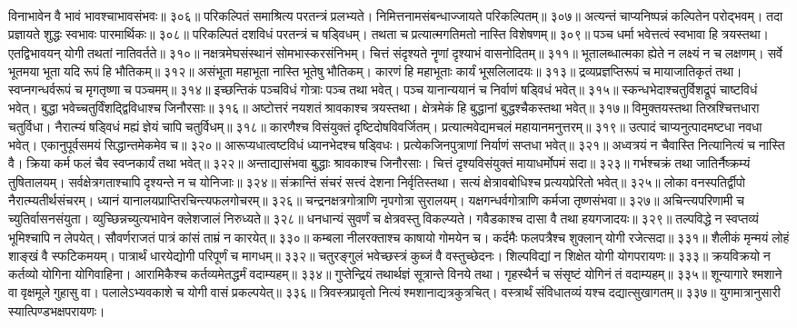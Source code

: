 विनाभावेन वै भावं भावश्चाभावसंभवः॥ ३०६॥ 
परिकल्पितं समाश्रित्य परतन्त्रं प्रलभ्यते।
निमित्तनामसंबन्धाज्जायते परिकल्पितम्॥ ३०७॥ 
अत्यन्तं चाप्यनिष्पन्नं कल्पितेन परोद्भवम्। 
तदा प्रज्ञायते शुद्धः स्वभावः पारमार्थिकः॥ ३०८॥ 
परिकल्पितं दशविधं परतन्त्रं च षड्विधम्।
तथता च प्रत्यात्मगतिमतो नास्ति विशेषणम्॥ ३०९॥ 
पञ्च धर्मा भवेत्तत्वं स्वभावा हि त्रयस्तथा। 
एतद्विभावयन्  योगी तथतां नातिवर्तते॥ ३१०॥ 
नक्षत्रमेघसंस्थानं सोमभास्करसंनिभम्। 
चित्तं संदृश्यते नॄणां दृश्याभं वासनोदितम्॥ ३११॥ 
भूतालब्धात्मका  ह्येते न लक्ष्यं न च लक्षणम्। 
सर्वे भूतमया भूता यदि रूपं हि भौतिकम्॥ ३१२॥ 
असंभूता महाभूता नास्ति भूतेषु भौतिकम्। 
कारणं हि महाभूताः कार्यं भूसलिलादयः॥ ३१३॥ 
द्रव्यप्रज्ञप्तिरूपं च मायाजातिकृतं तथा। 
स्वप्नगन्धर्वरूपं च मृगतृष्णा च पञ्चमम्॥ ३१४॥ 
इच्छन्तिकं पञ्चविधं गोत्राः पञ्च तथा भवेत्। 
पञ्च यानान्ययानं च निर्वाणं षड्विधं भवेत्॥ ३१५॥ 
स्कन्धभेदाश्चतुर्विशद्रूपं चाष्टविधं भवेत्। 
बुद्धा भवेच्चतुर्विंशद्द्विविधाश्च जिनौरसाः॥ ३१६॥ 
अष्टोत्तरं नयशतं श्रावकाश्च त्रयस्तथा। 
क्षेत्रमेकं हि बुद्धानां बुद्धश्चैकस्तथा भवेत्॥ ३१७॥ 
विमुक्तयस्तथा तिस्रश्चित्तधारा चतुर्विधा। 
नैरात्म्यं षड्विधं मह्यं ज्ञेयं चापि चतुर्विधम्॥ ३१८॥ 
कारणैश्च विसंयुक्तं दृष्टिदोषविवर्जितम्।
प्रत्यात्मवेद्यमचलं महायानमनुत्तरम्॥ ३१९॥ 
उत्पादं चाप्यनुत्पादमष्टधा नवधा भवेत्। 
एकानुपूर्वसमयं सिद्धान्तमेकमेव च॥ ३२०॥ 
आरूप्यधात्वष्टविधं ध्यानभेदश्च षड्विधः। 
प्रत्येकजिनपुत्राणां  निर्याणं सप्तधा भवेत्॥ ३२१॥ 
अध्वत्रयं  न चैवास्ति नित्यानित्यं च नास्ति वै। 
क्रिया कर्म फलं  चैव स्वप्नकार्यं तथा भवेत्॥ ३२२॥ 
अन्ताद्यासंभवा बुद्धाः श्रावकाश्च जिनौरसाः। 
चित्तं दृश्यविसंयुक्तं मायाधर्मोपमं सदा॥ ३२३॥ 
गर्भश्चक्रं तथा जातिर्नैष्क्रम्यं तुषितालयम्। 
सर्वक्षेत्रगताश्चापि दृश्यन्ते न च योनिजाः॥ ३२४॥ 
संक्रान्तिं संचरं सत्त्वं देशना निर्वृतिस्तथा।
सत्यं क्षेत्रावबोधिश्च प्रत्ययप्रेरितो भवेत्॥ ३२५॥ 
लोका वनस्पतिर्द्वीपो नैरात्म्यतीर्थसंचरम्। 
ध्यानं यानालयप्राप्तिरचिन्त्यफलगोचरम्॥ ३२६॥ 
चन्द्रनक्षत्रगोत्राणि नृपगोत्रा सुरालयम्। 
यक्षगन्धर्वगोत्राणि कर्मजा तृष्णसंभवा॥ ३२७॥ 
अचिन्त्यपरिणामी च च्युतिर्वासनसंयुता। 
व्युच्छिन्नच्युत्यभावेन क्लेशजालं निरुध्यते॥ ३२८॥ 
धनधान्यं सुवर्णं च क्षेत्रवस्तु विकल्प्यते।
गवैडकाश्च दासा वै तथा हयगजादयः॥ ३२९॥ 
तल्पविद्धे न स्वप्तव्यं भूमिश्चापि न लेपयेत्। 
सौवर्णराजतं पात्रं कांसं ताम्रं न कारयेत्॥ ३३०॥ 
कम्बला नीलरक्ताश्च काषायो गोमयेन च। 
कर्दमैः फलपत्रैश्च  शुक्लान् योगी रजेत्सदा॥ ३३१॥ 
शैलीकं मृन्मयं  लोहं शाङ्खं वै स्फटिकमयम्। 
पात्रार्थं धारयेद्योगी परिपूर्णं च मागधम्॥ ३३२॥ 
चतुरङ्गुलं भवेच्छस्त्रं कुब्जं वै वस्तुच्छेदनः। 
शिल्पविद्यां न शिक्षेत योगी  योगपरायणः॥ ३३३॥ 
क्रयविक्रयो न कर्तव्यो योगिना योगिवाहिना। 
आरामिकैश्च कर्तव्यमेतद्धर्मं वदाम्यहम्॥ ३३४॥ 
गुप्तेन्द्रियं तथार्थज्ञं सूत्रान्ते विनये तथा। 
गृहस्थैर्न च संसृष्टं योगिनं तं वदाम्यहम्॥ ३३५॥ 
शून्यागारे श्मशाने वा वृक्षमूले गुहासु वा। 
पलालेऽभ्यवकाशे च योगी वासं प्रकल्पयेत्॥ ३३६॥ 
त्रिवस्त्रप्रावृतो नित्यं श्मशानाद्यत्रकुत्रचित्। 
वस्त्रार्थं संविधातव्यं यश्च दद्यात्सुखागतम्॥ ३३७॥ 
युगमात्रानुसारी स्यात्पिण्डभक्षपरायणः। 